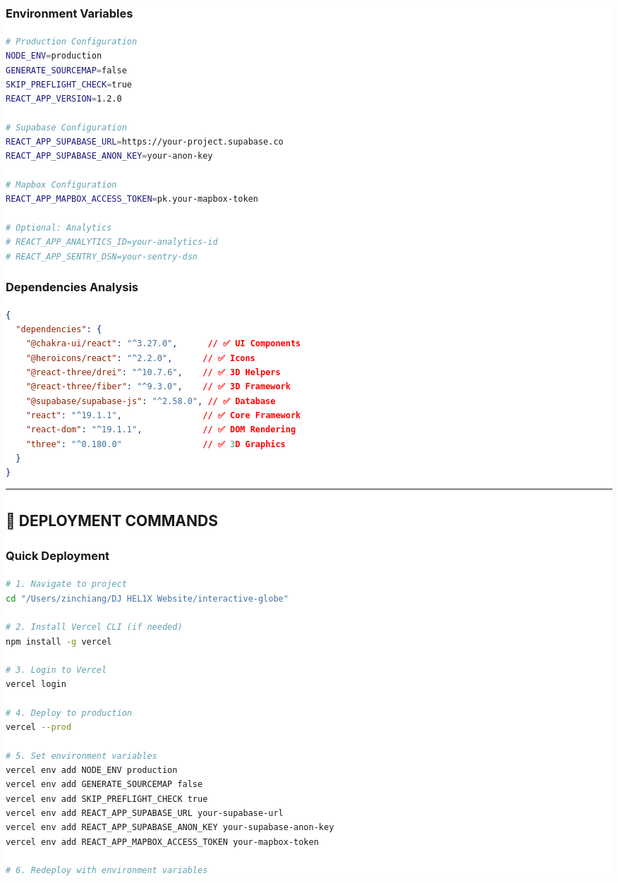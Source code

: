 ### **Environment Variables**
```bash
# Production Configuration
NODE_ENV=production
GENERATE_SOURCEMAP=false
SKIP_PREFLIGHT_CHECK=true
REACT_APP_VERSION=1.2.0

# Supabase Configuration
REACT_APP_SUPABASE_URL=https://your-project.supabase.co
REACT_APP_SUPABASE_ANON_KEY=your-anon-key

# Mapbox Configuration
REACT_APP_MAPBOX_ACCESS_TOKEN=pk.your-mapbox-token

# Optional: Analytics
# REACT_APP_ANALYTICS_ID=your-analytics-id
# REACT_APP_SENTRY_DSN=your-sentry-dsn
```

### **Dependencies Analysis**
```json
{
  "dependencies": {
    "@chakra-ui/react": "^3.27.0",      // ✅ UI Components
    "@heroicons/react": "^2.2.0",      // ✅ Icons
    "@react-three/drei": "^10.7.6",    // ✅ 3D Helpers
    "@react-three/fiber": "^9.3.0",    // ✅ 3D Framework
    "@supabase/supabase-js": "^2.58.0", // ✅ Database
    "react": "^19.1.1",                // ✅ Core Framework
    "react-dom": "^19.1.1",            // ✅ DOM Rendering
    "three": "^0.180.0"                // ✅ 3D Graphics
  }
}
```

---

## 🚀 **DEPLOYMENT COMMANDS**

### **Quick Deployment**
```bash
# 1. Navigate to project
cd "/Users/zinchiang/DJ HEL1X Website/interactive-globe"

# 2. Install Vercel CLI (if needed)
npm install -g vercel

# 3. Login to Vercel
vercel login

# 4. Deploy to production
vercel --prod

# 5. Set environment variables
vercel env add NODE_ENV production
vercel env add GENERATE_SOURCEMAP false
vercel env add SKIP_PREFLIGHT_CHECK true
vercel env add REACT_APP_SUPABASE_URL your-supabase-url
vercel env add REACT_APP_SUPABASE_ANON_KEY your-supabase-anon-key
vercel env add REACT_APP_MAPBOX_ACCESS_TOKEN your-mapbox-token

# 6. Redeploy with environment variables
```